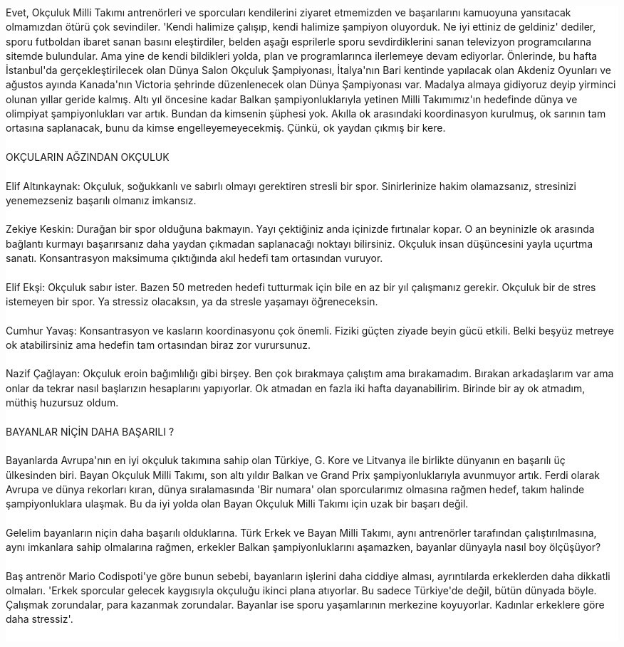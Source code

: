  Evet, Okçuluk Milli Takımı antrenörleri ve sporcuları kendilerini ziyaret etmemizden ve başarılarını kamuoyuna yansıtacak olmamızdan ötürü çok sevindiler. 'Kendi halimize çalışıp, kendi halimize şampiyon oluyorduk. Ne iyi ettiniz de geldiniz' dediler, sporu futboldan ibaret sanan basını eleştirdiler, belden aşağı esprilerle sporu sevdirdiklerini sanan televizyon programcılarına sitemde bulundular. Ama yine de kendi bildikleri yolda, plan ve programlarınca ilerlemeye devam ediyorlar. Önlerinde, bu hafta İstanbul'da gerçekleştirilecek olan Dünya Salon Okçuluk Şampiyonası, İtalya'nın Bari kentinde yapılacak olan Akdeniz Oyunları ve ağustos ayında Kanada'nın Victoria şehrinde düzenlenecek olan Dünya Şampiyonası var. Madalya almaya gidiyoruz deyip yirminci olunan yıllar geride kalmış. Altı yıl öncesine kadar Balkan şampiyonluklarıyla yetinen Milli Takımımız'ın hedefinde dünya ve olimpiyat şampiyonlukları var artık. Bundan da kimsenin şüphesi yok. Akılla ok arasındaki koordinasyon kurulmuş, ok sarının tam ortasına saplanacak, bunu da kimse engelleyemeyecekmiş. Çünkü, ok yaydan çıkmış bir kere.
 <br/>
 <br/>
 OKÇULARIN AĞZINDAN OKÇULUK
 <br/>
 <br/>
 Elif Altınkaynak: Okçuluk, soğukkanlı ve sabırlı olmayı gerektiren stresli bir spor. Sinirlerinize hakim olamazsanız, stresinizi yenemezseniz başarılı olmanız imkansız.
 <br/>
 <br/>
 Zekiye Keskin: Durağan bir spor olduğuna bakmayın. Yayı çektiğiniz anda içinizde fırtınalar kopar. O an beyninizle ok arasında bağlantı kurmayı başarırsanız daha yaydan çıkmadan saplanacağı noktayı bilirsiniz. Okçuluk insan düşüncesini yayla uçurtma sanatı. Konsantrasyon maksimuma çıktığında akıl hedefi tam ortasından vuruyor.
 <br/>
 <br/>
 Elif Ekşi: Okçuluk sabır ister. Bazen 50 metreden hedefi tutturmak için bile en az bir yıl çalışmanız gerekir. Okçuluk bir de stres istemeyen bir spor. Ya stressiz olacaksın, ya da stresle yaşamayı öğreneceksin.
 <br/>
 <br/>
 Cumhur Yavaş: Konsantrasyon ve kasların koordinasyonu çok önemli. Fiziki güçten ziyade beyin gücü etkili. Belki beşyüz metreye ok atabilirsiniz ama hedefin tam ortasından biraz zor vurursunuz.
 <br/>
 <br/>
 Nazif Çağlayan: Okçuluk eroin bağımlılığı gibi birşey. Ben çok bırakmaya çalıştım ama bırakamadım. Bırakan arkadaşlarım var ama onlar da tekrar nasıl başlarızın hesaplarını yapıyorlar. Ok atmadan en fazla iki hafta dayanabilirim. Birinde bir ay ok atmadım, müthiş huzursuz oldum.
 <br/>
 <br/>
 BAYANLAR NİÇİN DAHA BAŞARILI ?
 <br/>
 <br/>
 Bayanlarda Avrupa'nın en iyi okçuluk takımına sahip olan Türkiye, G. Kore ve Litvanya ile birlikte dünyanın en başarılı üç ülkesinden biri. Bayan Okçuluk Milli Takımı, son altı yıldır Balkan ve Grand Prix şampiyonluklarıyla avunmuyor artık. Ferdi olarak Avrupa ve dünya rekorları kıran, dünya sıralamasında 'Bir numara' olan sporcularımız olmasına rağmen hedef, takım halinde şampiyonluklara ulaşmak. Bu da iyi yolda olan Bayan Okçuluk Milli Takımı için uzak bir başarı değil.
 <br/>
 <br/>
 Gelelim bayanların niçin daha başarılı olduklarına. Türk Erkek ve Bayan Milli Takımı, aynı antrenörler tarafından çalıştırılmasına, aynı imkanlara sahip olmalarına rağmen, erkekler Balkan şampiyonluklarını aşamazken, bayanlar dünyayla nasıl boy ölçüşüyor?
 <br/>
 <br/>
 Baş antrenör Mario Codispoti'ye göre bunun sebebi, bayanların işlerini daha ciddiye alması, ayrıntılarda erkeklerden daha dikkatli olmaları. 'Erkek sporcular gelecek kaygısıyla okçuluğu ikinci plana atıyorlar. Bu sadece Türkiye'de değil, bütün dünyada böyle. Çalışmak zorundalar, para kazanmak zorundalar. Bayanlar ise sporu yaşamlarının merkezine koyuyorlar. Kadınlar erkeklere göre daha stressiz'.
 <br/>
 <br/>